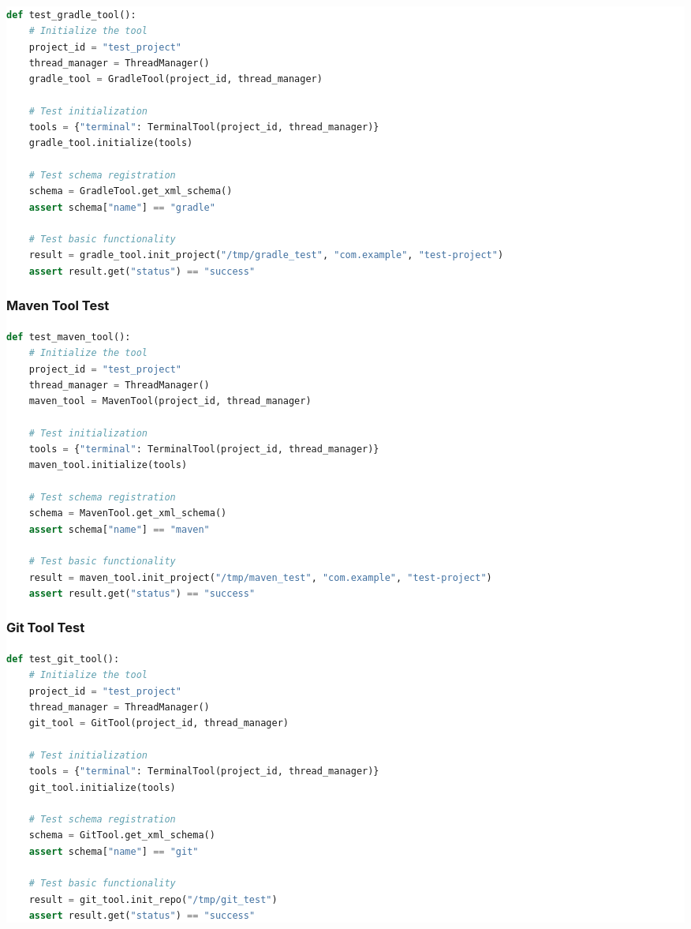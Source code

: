 ```python
def test_gradle_tool():
    # Initialize the tool
    project_id = "test_project"
    thread_manager = ThreadManager()
    gradle_tool = GradleTool(project_id, thread_manager)
    
    # Test initialization
    tools = {"terminal": TerminalTool(project_id, thread_manager)}
    gradle_tool.initialize(tools)
    
    # Test schema registration
    schema = GradleTool.get_xml_schema()
    assert schema["name"] == "gradle"
    
    # Test basic functionality
    result = gradle_tool.init_project("/tmp/gradle_test", "com.example", "test-project")
    assert result.get("status") == "success"
```

### Maven Tool Test

```python
def test_maven_tool():
    # Initialize the tool
    project_id = "test_project"
    thread_manager = ThreadManager()
    maven_tool = MavenTool(project_id, thread_manager)
    
    # Test initialization
    tools = {"terminal": TerminalTool(project_id, thread_manager)}
    maven_tool.initialize(tools)
    
    # Test schema registration
    schema = MavenTool.get_xml_schema()
    assert schema["name"] == "maven"
    
    # Test basic functionality
    result = maven_tool.init_project("/tmp/maven_test", "com.example", "test-project")
    assert result.get("status") == "success"
```

### Git Tool Test

```python
def test_git_tool():
    # Initialize the tool
    project_id = "test_project"
    thread_manager = ThreadManager()
    git_tool = GitTool(project_id, thread_manager)
    
    # Test initialization
    tools = {"terminal": TerminalTool(project_id, thread_manager)}
    git_tool.initialize(tools)
    
    # Test schema registration
    schema = GitTool.get_xml_schema()
    assert schema["name"] == "git"
    
    # Test basic functionality
    result = git_tool.init_repo("/tmp/git_test")
    assert result.get("status") == "success"
```
